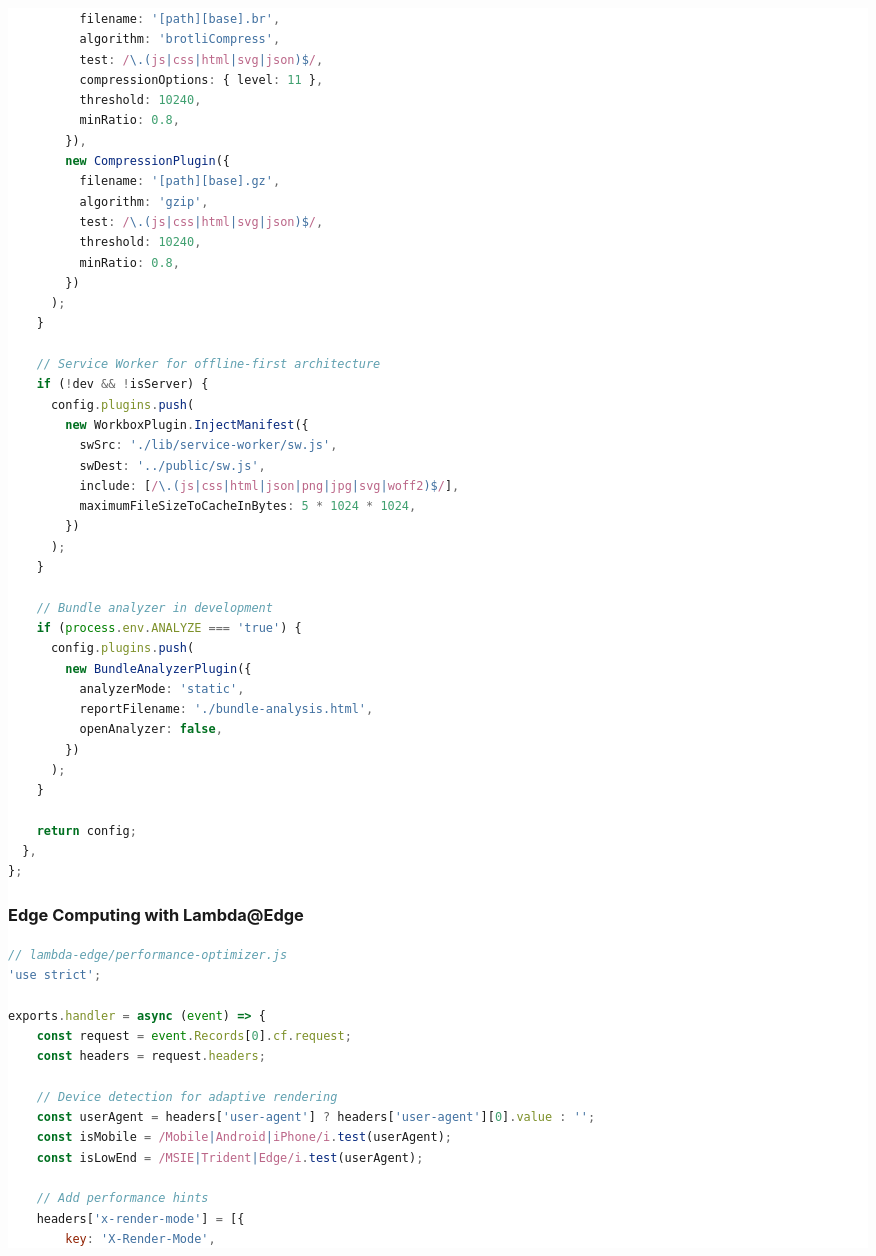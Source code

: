 ```typescript
          filename: '[path][base].br',
          algorithm: 'brotliCompress',
          test: /\.(js|css|html|svg|json)$/,
          compressionOptions: { level: 11 },
          threshold: 10240,
          minRatio: 0.8,
        }),
        new CompressionPlugin({
          filename: '[path][base].gz',
          algorithm: 'gzip',
          test: /\.(js|css|html|svg|json)$/,
          threshold: 10240,
          minRatio: 0.8,
        })
      );
    }

    // Service Worker for offline-first architecture
    if (!dev && !isServer) {
      config.plugins.push(
        new WorkboxPlugin.InjectManifest({
          swSrc: './lib/service-worker/sw.js',
          swDest: '../public/sw.js',
          include: [/\.(js|css|html|json|png|jpg|svg|woff2)$/],
          maximumFileSizeToCacheInBytes: 5 * 1024 * 1024,
        })
      );
    }

    // Bundle analyzer in development
    if (process.env.ANALYZE === 'true') {
      config.plugins.push(
        new BundleAnalyzerPlugin({
          analyzerMode: 'static',
          reportFilename: './bundle-analysis.html',
          openAnalyzer: false,
        })
      );
    }

    return config;
  },
};
```

### Edge Computing with Lambda@Edge

```javascript
// lambda-edge/performance-optimizer.js
'use strict';

exports.handler = async (event) => {
    const request = event.Records[0].cf.request;
    const headers = request.headers;
    
    // Device detection for adaptive rendering
    const userAgent = headers['user-agent'] ? headers['user-agent'][0].value : '';
    const isMobile = /Mobile|Android|iPhone/i.test(userAgent);
    const isLowEnd = /MSIE|Trident|Edge/i.test(userAgent);
    
    // Add performance hints
    headers['x-render-mode'] = [{ 
        key: 'X-Render-Mode', 
```
